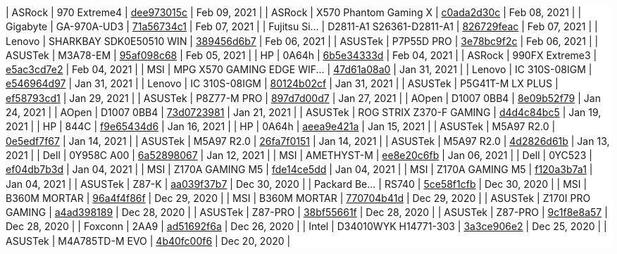 | ASRock        | 970 Extreme4                | [dee973015c](https://linux-hardware.org/?probe=dee973015c) | Feb 09, 2021 |
| ASRock        | X570 Phantom Gaming X       | [c0ada2d30c](https://linux-hardware.org/?probe=c0ada2d30c) | Feb 08, 2021 |
| Gigabyte      | GA-970A-UD3                 | [71a56734c1](https://linux-hardware.org/?probe=71a56734c1) | Feb 07, 2021 |
| Fujitsu Si... | D2811-A1 S26361-D2811-A1    | [826729feac](https://linux-hardware.org/?probe=826729feac) | Feb 07, 2021 |
| Lenovo        | SHARKBAY SDK0E50510 WIN     | [389456d6b7](https://linux-hardware.org/?probe=389456d6b7) | Feb 06, 2021 |
| ASUSTek       | P7P55D PRO                  | [3e78bc9f2c](https://linux-hardware.org/?probe=3e78bc9f2c) | Feb 06, 2021 |
| ASUSTek       | M3A78-EM                    | [95af098c68](https://linux-hardware.org/?probe=95af098c68) | Feb 05, 2021 |
| HP            | 0A64h                       | [6b5e34333d](https://linux-hardware.org/?probe=6b5e34333d) | Feb 04, 2021 |
| ASRock        | 990FX Extreme3              | [e5ac3cd7e2](https://linux-hardware.org/?probe=e5ac3cd7e2) | Feb 04, 2021 |
| MSI           | MPG X570 GAMING EDGE WIF... | [47d61a08a0](https://linux-hardware.org/?probe=47d61a08a0) | Jan 31, 2021 |
| Lenovo        | IC 310S-08IGM               | [e546964d97](https://linux-hardware.org/?probe=e546964d97) | Jan 31, 2021 |
| Lenovo        | IC 310S-08IGM               | [80124b02cf](https://linux-hardware.org/?probe=80124b02cf) | Jan 31, 2021 |
| ASUSTek       | P5G41T-M LX PLUS            | [ef58793cd1](https://linux-hardware.org/?probe=ef58793cd1) | Jan 29, 2021 |
| ASUSTek       | P8Z77-M PRO                 | [897d7d00d7](https://linux-hardware.org/?probe=897d7d00d7) | Jan 27, 2021 |
| AOpen         | D1007 0BB4                  | [8e09b52f79](https://linux-hardware.org/?probe=8e09b52f79) | Jan 24, 2021 |
| AOpen         | D1007 0BB4                  | [73d0723981](https://linux-hardware.org/?probe=73d0723981) | Jan 21, 2021 |
| ASUSTek       | ROG STRIX Z370-F GAMING     | [d4d4c84bc5](https://linux-hardware.org/?probe=d4d4c84bc5) | Jan 19, 2021 |
| HP            | 844C                        | [f9e65434d6](https://linux-hardware.org/?probe=f9e65434d6) | Jan 16, 2021 |
| HP            | 0A64h                       | [aeea9e421a](https://linux-hardware.org/?probe=aeea9e421a) | Jan 15, 2021 |
| ASUSTek       | M5A97 R2.0                  | [0e5edf7f67](https://linux-hardware.org/?probe=0e5edf7f67) | Jan 14, 2021 |
| ASUSTek       | M5A97 R2.0                  | [26fa7f0151](https://linux-hardware.org/?probe=26fa7f0151) | Jan 14, 2021 |
| ASUSTek       | M5A97 R2.0                  | [4d2826d61b](https://linux-hardware.org/?probe=4d2826d61b) | Jan 13, 2021 |
| Dell          | 0Y958C A00                  | [6a52898067](https://linux-hardware.org/?probe=6a52898067) | Jan 12, 2021 |
| MSI           | AMETHYST-M                  | [ee8e20c6fb](https://linux-hardware.org/?probe=ee8e20c6fb) | Jan 06, 2021 |
| Dell          | 0YC523                      | [ef04db7b3d](https://linux-hardware.org/?probe=ef04db7b3d) | Jan 04, 2021 |
| MSI           | Z170A GAMING M5             | [fde14ce5dd](https://linux-hardware.org/?probe=fde14ce5dd) | Jan 04, 2021 |
| MSI           | Z170A GAMING M5             | [f120a3b7a1](https://linux-hardware.org/?probe=f120a3b7a1) | Jan 04, 2021 |
| ASUSTek       | Z87-K                       | [aa039f37b7](https://linux-hardware.org/?probe=aa039f37b7) | Dec 30, 2020 |
| Packard Be... | RS740                       | [5ce58f1cfb](https://linux-hardware.org/?probe=5ce58f1cfb) | Dec 30, 2020 |
| MSI           | B360M MORTAR                | [96a4f4f86f](https://linux-hardware.org/?probe=96a4f4f86f) | Dec 29, 2020 |
| MSI           | B360M MORTAR                | [770704b41d](https://linux-hardware.org/?probe=770704b41d) | Dec 29, 2020 |
| ASUSTek       | Z170I PRO GAMING            | [a4ad398189](https://linux-hardware.org/?probe=a4ad398189) | Dec 28, 2020 |
| ASUSTek       | Z87-PRO                     | [38bf55661f](https://linux-hardware.org/?probe=38bf55661f) | Dec 28, 2020 |
| ASUSTek       | Z87-PRO                     | [9c1f8e8a57](https://linux-hardware.org/?probe=9c1f8e8a57) | Dec 28, 2020 |
| Foxconn       | 2AA9                        | [ad51692f6a](https://linux-hardware.org/?probe=ad51692f6a) | Dec 26, 2020 |
| Intel         | D34010WYK H14771-303        | [3a3ce906e2](https://linux-hardware.org/?probe=3a3ce906e2) | Dec 25, 2020 |
| ASUSTek       | M4A785TD-M EVO              | [4b40fc00f6](https://linux-hardware.org/?probe=4b40fc00f6) | Dec 20, 2020 |